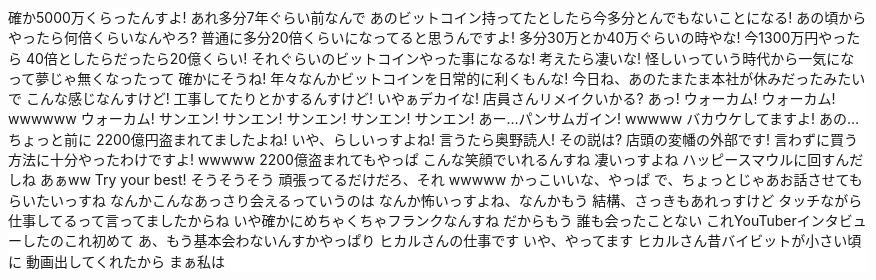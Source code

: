 確か5000万くらったんすよ!
あれ多分7年ぐらい前なんで
あのビットコイン持ってたとしたら今多分とんでもないことになる!
あの頃からやったら何倍くらいなんやろ?
普通に多分20倍くらいになってると思うんですよ!
多分30万とか40万ぐらいの時やな!
今1300万円やったら
40倍としたらだったら20億くらい!
それぐらいのビットコインやった事になるな!
考えたら凄いな!
怪しいっていう時代から一気になって夢じゃ無くなったって
確かにそうね!
年々なんかビットコインを日常的に利くもんな!
今日ね、あのたまたま本社が休みだったみたいで
こんな感じなんすけど!
工事してたりとかするんすけど!
いやぁデカイな!
店員さんリメイクいかる?
あっ!
ウォーカム!
ウォーカム!
wwwwww
ウォーカム!
サンエン!
サンエン!
サンエン!
サンエン!
サンエン!
あー…パンサムガイン!
wwwww
バカウケしてますよ!
あの…ちょっと前に
2200億円盗まれてましたよね!
いや、らしいっすよね!
言うたら奥野読人!
その説は?
店頭の変幡の外部です!
言わずに買う方法に十分やったわけですよ!
wwwww
2200億盗まれてもやっぱ
こんな笑顔でいれるんすね
凄いっすよね
ハッピースマウルに回すんだしね
あぁww
Try your best!
そうそうそう
頑張ってるだけだろ、それ
wwwww
かっこいいな、やっぱ
で、ちょっとじゃあお話させてもらいたいっすね
なんかこんなあっさり会えるっていうのは
なんか怖いっすよね、なんかもう
結構、さっきもあれっすけど
タッチながら仕事してるって言ってましたからね
いや確かにめちゃくちゃフランクなんすね
だからもう
誰も会ったことない
これYouTuberインタビューしたのこれ初めて
あ、もう基本会わないんすかやっぱり
ヒカルさんの仕事です
いや、やってます
ヒカルさん昔バイビットが小さい頃に
動画出してくれたから
まぁ私は